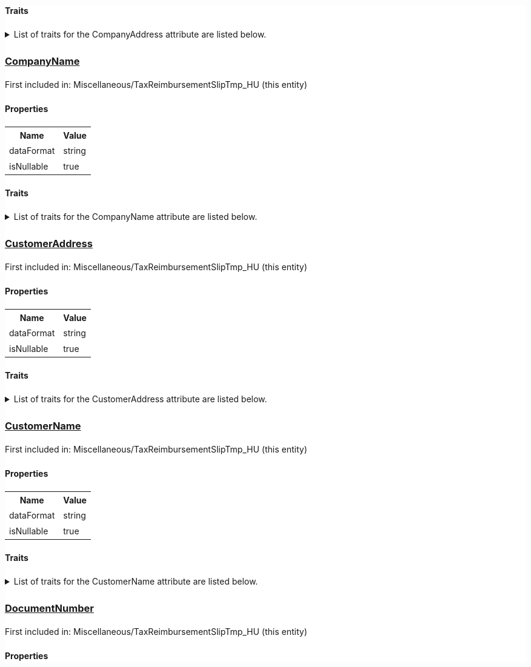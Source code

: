 #### Traits

<details><summary>List of traits for the CompanyAddress attribute are listed below.</summary></details>

### <a href=#CompanyName name="CompanyName">CompanyName</a>

First included in: Miscellaneous/TaxReimbursementSlipTmp_HU (this entity)  

#### Properties

<table><tr><th>Name</th><th>Value</th></tr><tr><td>dataFormat</td><td>string</td></tr><tr><td>isNullable</td><td>true</td></tr></table>

#### Traits

<details><summary>List of traits for the CompanyName attribute are listed below.</summary></details>

### <a href=#CustomerAddress name="CustomerAddress">CustomerAddress</a>

First included in: Miscellaneous/TaxReimbursementSlipTmp_HU (this entity)  

#### Properties

<table><tr><th>Name</th><th>Value</th></tr><tr><td>dataFormat</td><td>string</td></tr><tr><td>isNullable</td><td>true</td></tr></table>

#### Traits

<details><summary>List of traits for the CustomerAddress attribute are listed below.</summary></details>

### <a href=#CustomerName name="CustomerName">CustomerName</a>

First included in: Miscellaneous/TaxReimbursementSlipTmp_HU (this entity)  

#### Properties

<table><tr><th>Name</th><th>Value</th></tr><tr><td>dataFormat</td><td>string</td></tr><tr><td>isNullable</td><td>true</td></tr></table>

#### Traits

<details><summary>List of traits for the CustomerName attribute are listed below.</summary></details>

### <a href=#DocumentNumber name="DocumentNumber">DocumentNumber</a>

First included in: Miscellaneous/TaxReimbursementSlipTmp_HU (this entity)  

#### Properties
